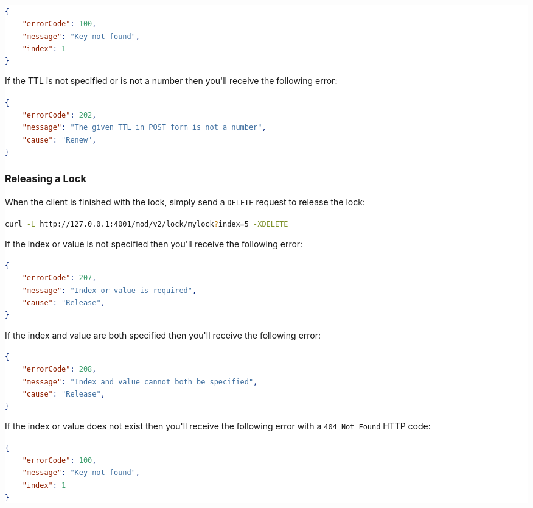 ```json
{
    "errorCode": 100,
    "message": "Key not found",
    "index": 1
}
```

If the TTL is not specified or is not a number then you'll receive the following error:

```json
{
    "errorCode": 202,
    "message": "The given TTL in POST form is not a number",
    "cause": "Renew",
}
```


### Releasing a Lock

When the client is finished with the lock, simply send a `DELETE` request to release the lock:

```sh
curl -L http://127.0.0.1:4001/mod/v2/lock/mylock?index=5 -XDELETE
```

If the index or value is not specified then you'll receive the following error:

```json
{
    "errorCode": 207,
    "message": "Index or value is required",
    "cause": "Release",
}
```

If the index and value are both specified then you'll receive the following error:

```json
{
    "errorCode": 208,
    "message": "Index and value cannot both be specified",
    "cause": "Release",
}
```

If the index or value does not exist then you'll receive the following error with a `404 Not Found` HTTP code:

```json
{
    "errorCode": 100,
    "message": "Key not found",
    "index": 1
}
```

